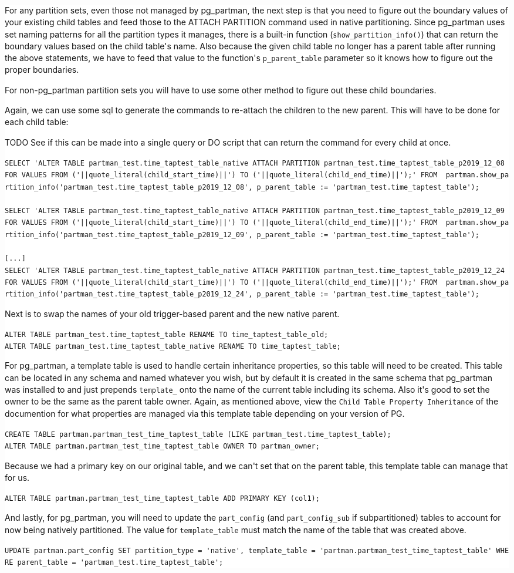 For any partition sets, even those not managed by pg_partman, the next step is that you need to figure out the boundary values of your existing child tables and feed those to the ATTACH PARTITION command used in native partitioning. Since pg_partman uses set naming patterns for all the partition types it manages, there is a built-in function (`show_partition_info()`) that can return the boundary values based on the child table's name. Also because the given child table no longer has a parent table after running the above statements, we have to feed that value to the function's `p_parent_table` parameter so it knows how to figure out the proper boundaries. 

For non-pg_partman partition sets you will have to use some other method to figure out these child boundaries.

Again, we can use some sql to generate the commands to re-attach the children to the new parent. This will have to be done for each child table:

TODO See if this can be made into a single query or DO script that can return the command for every child at once.
```
SELECT 'ALTER TABLE partman_test.time_taptest_table_native ATTACH PARTITION partman_test.time_taptest_table_p2019_12_08 FOR VALUES FROM ('||quote_literal(child_start_time)||') TO ('||quote_literal(child_end_time)||');' FROM  partman.show_partition_info('partman_test.time_taptest_table_p2019_12_08', p_parent_table := 'partman_test.time_taptest_table');

SELECT 'ALTER TABLE partman_test.time_taptest_table_native ATTACH PARTITION partman_test.time_taptest_table_p2019_12_09 FOR VALUES FROM ('||quote_literal(child_start_time)||') TO ('||quote_literal(child_end_time)||');' FROM  partman.show_partition_info('partman_test.time_taptest_table_p2019_12_09', p_parent_table := 'partman_test.time_taptest_table');

[...]
SELECT 'ALTER TABLE partman_test.time_taptest_table_native ATTACH PARTITION partman_test.time_taptest_table_p2019_12_24 FOR VALUES FROM ('||quote_literal(child_start_time)||') TO ('||quote_literal(child_end_time)||');' FROM  partman.show_partition_info('partman_test.time_taptest_table_p2019_12_24', p_parent_table := 'partman_test.time_taptest_table');
```

Next is to swap the names of your old trigger-based parent and the new native parent. 
```
ALTER TABLE partman_test.time_taptest_table RENAME TO time_taptest_table_old;
ALTER TABLE partman_test.time_taptest_table_native RENAME TO time_taptest_table;
```
For pg_partman, a template table is used to handle certain inheritance properties, so this table will need to be created. This table can be located in any schema and named whatever you wish, but by default it is created in the same schema that pg_partman was installed to and just prepends `template_` onto the name of the current table including its schema. Also it's good to set the owner to be the same as the parent table owner.
Again, as mentioned above, view the `Child Table Property Inheritance` of the documention for what properties are managed via this template table depending on your version of PG.
```
CREATE TABLE partman.partman_test_time_taptest_table (LIKE partman_test.time_taptest_table);
ALTER TABLE partman.partman_test_time_taptest_table OWNER TO partman_owner;
```
Because we had a primary key on our original table, and we can't set that on the parent table, this template table can manage that for us.
```
ALTER TABLE partman.partman_test_time_taptest_table ADD PRIMARY KEY (col1);
```
And lastly, for pg_partman, you will need to update the `part_config` (and `part_config_sub` if subpartitioned) tables to account for now being natively partitioned. The value for `template_table` must match the name of the table that was created above.
```
UPDATE partman.part_config SET partition_type = 'native', template_table = 'partman.partman_test_time_taptest_table' WHERE parent_table = 'partman_test.time_taptest_table';
``` 
